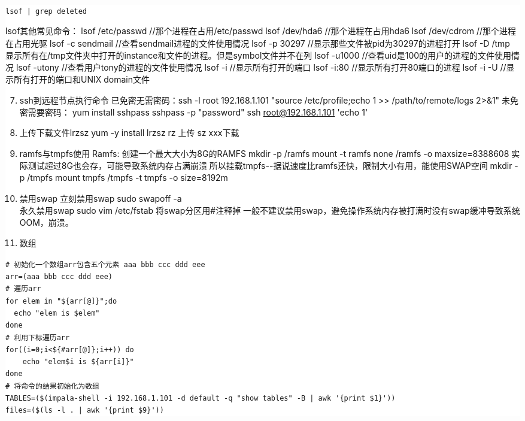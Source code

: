 ```shell
lsof | grep deleted
```
lsof其他常见命令：
lsof /etc/passwd //那个进程在占用/etc/passwd
lsof /dev/hda6 //那个进程在占用hda6
lsof /dev/cdrom //那个进程在占用光驱
lsof -c sendmail //查看sendmail进程的文件使用情况
lsof -p 30297 //显示那些文件被pid为30297的进程打开
lsof -D /tmp 显示所有在/tmp文件夹中打开的instance和文件的进程。但是symbol文件并不在列
lsof -u1000 //查看uid是100的用户的进程的文件使用情况
lsof -utony //查看用户tony的进程的文件使用情况
lsof -i //显示所有打开的端口
lsof -i:80 //显示所有打开80端口的进程
lsof -i -U //显示所有打开的端口和UNIX domain文件

7. ssh到远程节点执行命令
已免密无需密码：ssh -l root 192.168.1.101 "source /etc/profile;echo 1 >> /path/to/remote/logs 2>&1"
未免密需要密码：
yum install sshpass
sshpass -p "password" ssh root@192.168.1.101 'echo 1'

8. 上传下载文件lrzsz
yum -y install lrzsz
rz 上传
sz xxx下载

9. ramfs与tmpfs使用
Ramfs: 创建一个最大大小为8G的RAMFS
mkdir -p /ramfs
mount -t ramfs none /ramfs -o maxsize=8388608
实际测试超过8G也会存，可能导致系统内存占满崩溃
所以挂载tmpfs--据说速度比ramfs还快，限制大小有用，能使用SWAP空间
mkdir -p /tmpfs
mount tmpfs /tmpfs -t tmpfs -o size=8192m

10. 禁用swap
立刻禁用swap
sudo swapoff -a  
永久禁用swap
sudo vim /etc/fstab
将swap分区用#注释掉
一般不建议禁用swap，避免操作系统内存被打满时没有swap缓冲导致系统OOM，崩溃。

12. 数组
```shell
# 初始化一个数组arr包含五个元素 aaa bbb ccc ddd eee
arr=(aaa bbb ccc ddd eee)
# 遍历arr
for elem in "${arr[@]}";do
  echo "elem is $elem"
done
# 利用下标遍历arr
for((i=0;i<${#arr[@]};i++)) do
    echo "elem$i is ${arr[i]}"
done
# 将命令的结果初始化为数组
TABLES=($(impala-shell -i 192.168.1.101 -d default -q "show tables" -B | awk '{print $1}'))
files=($(ls -l . | awk '{print $9}'))
```
